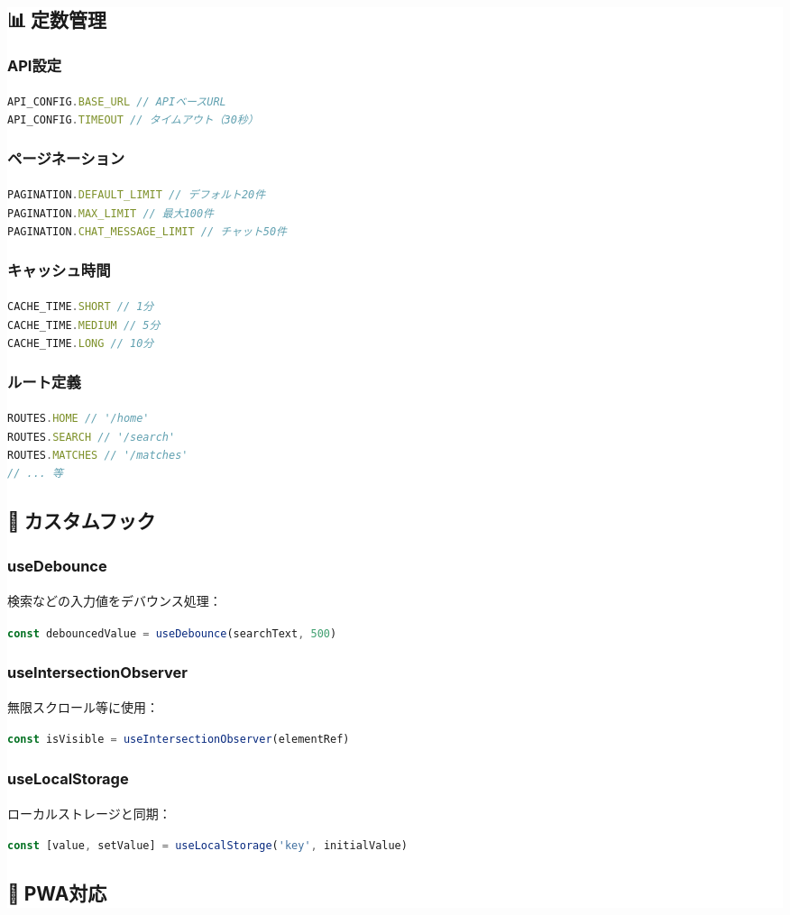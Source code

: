 ## 📊 定数管理

### API設定
```typescript
API_CONFIG.BASE_URL // APIベースURL
API_CONFIG.TIMEOUT // タイムアウト（30秒）
```

### ページネーション
```typescript
PAGINATION.DEFAULT_LIMIT // デフォルト20件
PAGINATION.MAX_LIMIT // 最大100件
PAGINATION.CHAT_MESSAGE_LIMIT // チャット50件
```

### キャッシュ時間
```typescript
CACHE_TIME.SHORT // 1分
CACHE_TIME.MEDIUM // 5分
CACHE_TIME.LONG // 10分
```

### ルート定義
```typescript
ROUTES.HOME // '/home'
ROUTES.SEARCH // '/search'
ROUTES.MATCHES // '/matches'
// ... 等
```

## 🎨 カスタムフック

### useDebounce
検索などの入力値をデバウンス処理：
```typescript
const debouncedValue = useDebounce(searchText, 500)
```

### useIntersectionObserver
無限スクロール等に使用：
```typescript
const isVisible = useIntersectionObserver(elementRef)
```

### useLocalStorage
ローカルストレージと同期：
```typescript
const [value, setValue] = useLocalStorage('key', initialValue)
```

## 🎯 PWA対応
